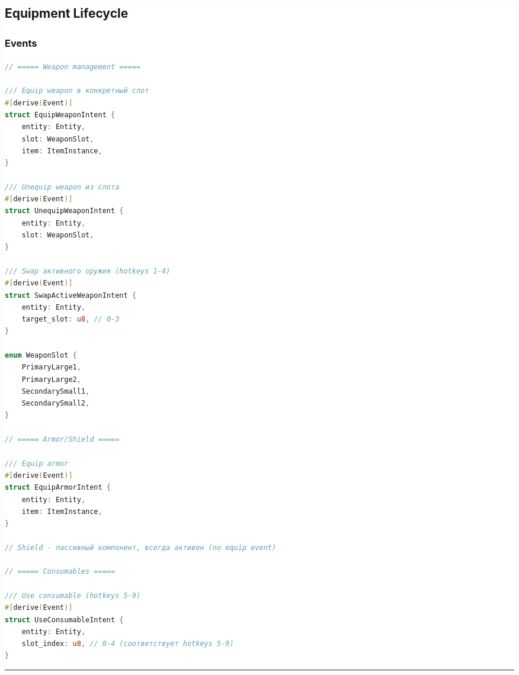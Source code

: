 
## Equipment Lifecycle

### Events

```rust
// ===== Weapon management =====

/// Equip weapon в конкретный слот
#[derive(Event)]
struct EquipWeaponIntent {
    entity: Entity,
    slot: WeaponSlot,
    item: ItemInstance,
}

/// Unequip weapon из слота
#[derive(Event)]
struct UnequipWeaponIntent {
    entity: Entity,
    slot: WeaponSlot,
}

/// Swap активного оружия (hotkeys 1-4)
#[derive(Event)]
struct SwapActiveWeaponIntent {
    entity: Entity,
    target_slot: u8, // 0-3
}

enum WeaponSlot {
    PrimaryLarge1,
    PrimaryLarge2,
    SecondarySmall1,
    SecondarySmall2,
}

// ===== Armor/Shield =====

/// Equip armor
#[derive(Event)]
struct EquipArmorIntent {
    entity: Entity,
    item: ItemInstance,
}

// Shield - пассивный компонент, всегда активен (no equip event)

// ===== Consumables =====

/// Use consumable (hotkeys 5-9)
#[derive(Event)]
struct UseConsumableIntent {
    entity: Entity,
    slot_index: u8, // 0-4 (соответствует hotkeys 5-9)
}
```

---